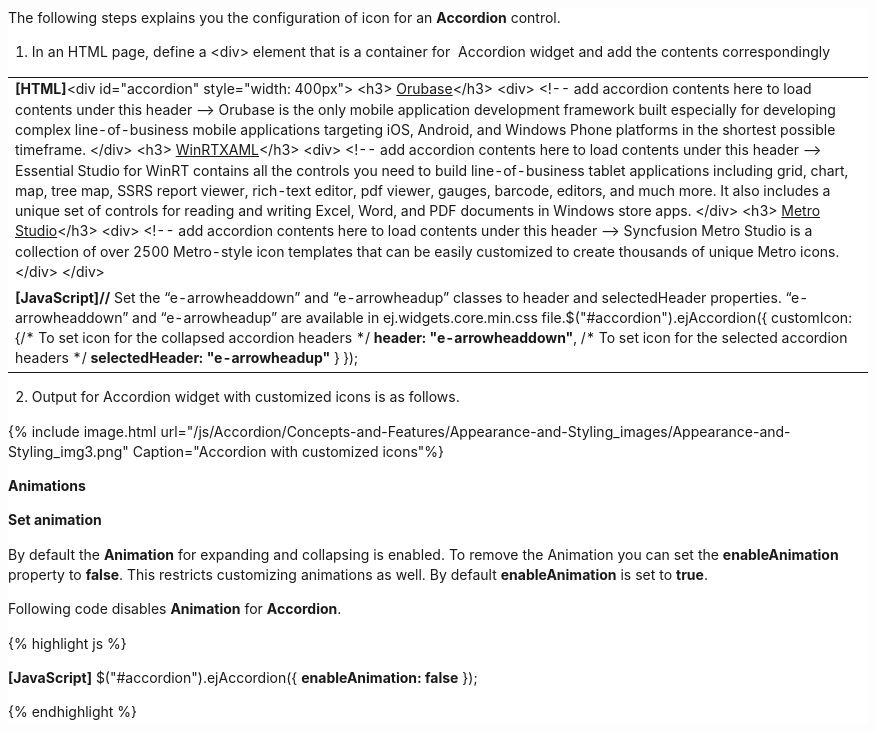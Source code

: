 The following steps explains you the configuration of icon for an **Accordion** control.

1. In an HTML page, define a &lt;div&gt; element that is a container for  Accordion widget and add the contents correspondingly



<table>
<tr>
<td>
<b>[HTML]</b>&lt;div id="accordion" style="width: 400px"&gt;     &lt;h3&gt;          <a href="#">Orubase</a>&lt;/h3&gt;      &lt;div&gt;  &lt;!-- add accordion contents here to load contents under this header --&gt;          Orubase is the only mobile application development framework built especially for developing complex line-of-business mobile applications targeting iOS, Android, and Windows Phone platforms in the shortest possible timeframe.    &lt;/div&gt;      &lt;h3&gt;           <a href="#">WinRTXAML</a>&lt;/h3&gt;       &lt;div&gt;  &lt;!-- add accordion contents here to load contents under this header --&gt;        Essential Studio for WinRT contains all the controls you need to build line-of-business tablet applications including grid, chart, map, tree map, SSRS report viewer, rich-text editor, pdf viewer, gauges, barcode, editors, and much more. It also includes a unique set of controls for reading and writing Excel, Word, and PDF documents in Windows store apps.           &lt;/div&gt;            &lt;h3&gt;             <a href="#">Metro Studio</a>&lt;/h3&gt;     &lt;div&gt;  &lt;!-- add accordion contents here to load contents under this header --&gt;           Syncfusion Metro Studio is a collection of over 2500 Metro-style icon templates that can be easily customized to create thousands of unique Metro icons.                          &lt;/div&gt;                         &lt;/div&gt;</td></tr>
<tr>
<td>
<b>[JavaScript]</b><b>// </b>Set the “e-arrowheaddown” and “e-arrowheadup” classes to header and selectedHeader properties.  “e-arrowheaddown” and “e-arrowheadup” are available in ej.widgets.core.min.css file.$("#accordion").ejAccordion({      customIcon: {/*  To set icon for the collapsed accordion headers  */                    <b>header: "e-arrowheaddown"</b>,                     /*  To set icon for the selected accordion headers  */                    <b>selectedHeader: "e-arrowheadup" </b>                }        }); </td></tr>
</table>


2. Output for Accordion widget with customized icons is as follows.



{% include image.html url="/js/Accordion/Concepts-and-Features/Appearance-and-Styling_images/Appearance-and-Styling_img3.png" Caption="Accordion with customized icons"%}

**Animations**

**Set animation**

By default the **Animation** for expanding and collapsing is enabled. To remove the Animation you can set the **enableAnimation** property to **false**. This restricts customizing animations as well. By default **enableAnimation** is set to **true**.

Following code disables **Animation** for **Accordion**.


{% highlight js %}

**[JavaScript]**
$("#accordion").ejAccordion({
**enableAnimation: false**
       }); 


{% endhighlight %}
